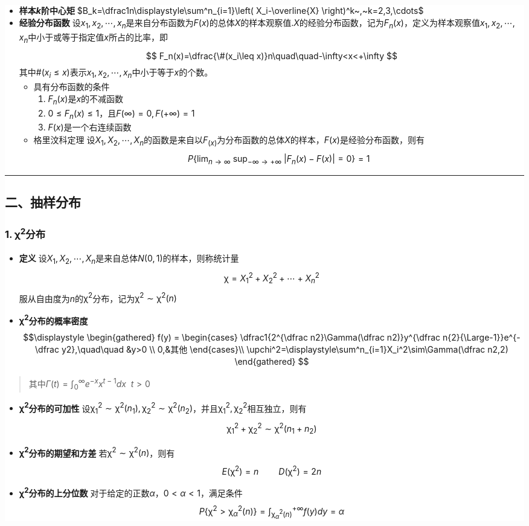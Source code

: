 - **样本$k$阶中心矩**  $B_k=\dfrac1n\displaystyle\sum^n_{i=1}\left( X_i-\overline{X} \right)^k~,~k=2,3,\cdots$
- **经验分布函数**
	设$x_1,x_2,\cdots,x_n$是来自分布函数为$F(x)$的总体$X$的样本观察值.$X$的经验分布函数，记为$F_n(x)$，定义为样本观察值$x_1,x_2,\cdots,x_n$中小于或等于指定值$x$所占的比率，即
	$$
	F_n(x)=\dfrac{\#(x_i\leq x)}n\quad\quad-\infty<x<+\infty
	$$
	其中${\#}(x_i\leq x)$表示$x_1,x_2,\cdots,x_n$中小于等于$x$的个数。
	- 具有分布函数的条件
		1. $F_n(x)$是$x$的不减函数
		2. $0\leq F_n(x)\leq1$，且$F(\infty)=0,F(+\infty)=1$
		3. $F(x)$是一个右连续函数
	- 格里汶科定理
		设$X_1,X_2,\cdots,X_n$的函数是来自以$F_(x)$为分布函数的总体$X$的样本，$F(x)$是经验分布函数，则有
		$$
		P\left\{ \lim_{n\to\infty}~\sup_{-\infty\to+\infty}~\left| F_n(x)-F(x) \right| = 0 \right\}=1
		$$

___
## 二、抽样分布
### 1. $\upchi^2$分布
- **定义**
	设$X_1,X_2,\cdots,X_n$是来自总体$N(0,1)$的样本，则称统计量
	$$\upchi=X_1^2+X_2^2+\cdots+X_n^2$$
	服从自由度为$n$的$\upchi^2$分布，记为$\upchi^2\sim\upchi^2(n)$

- **$\upchi^2$分布的概率密度**
$$\displaystyle
\begin{gathered}
f(y) = \begin{cases}
\dfrac1{2^{\dfrac n2}\Gamma(\dfrac n2)}y^{\dfrac n{2}{\Large-1}}e^{-\dfrac y2},\quad\quad &y>0 \\
0,&其他
\end{cases}\\
\upchi^2=\displaystyle\sum^n_{i=1}X_i^2\sim\Gamma(\dfrac n2,2)
\end{gathered}
$$
>其中$\Gamma(t)=\displaystyle\int_{0}^{\infty}e^{-x}x^{t-1}dx~~t>0$

- **$\upchi^2$分布的可加性**
	设$\upchi_1^2\sim\upchi^2(n_1),\upchi_2^2\sim\upchi^2(n_2)$，并且$\upchi_1^2,\upchi_2^2$相互独立，则有
	$$
	\upchi_1^2+\upchi_2^2\sim\upchi^2(n_1+n_2)
	$$

- **$\upchi^2$分布的期望和方差**
	若$\upchi^2\sim\upchi^2(n)$，则有
	$$E(\upchi^2)=n\quad\quad D(\upchi^2)=2n$$

- **$\upchi^2$分布的上分位数**
	对于给定的正数$\alpha$，$0<\alpha<1$，满足条件
	$$P\left\{ \upchi^2>\upchi_\alpha^2(n) \right\} = \displaystyle\int_{\upchi^2_\alpha(n)}^{+\infty}f(y)dy=\alpha $$
